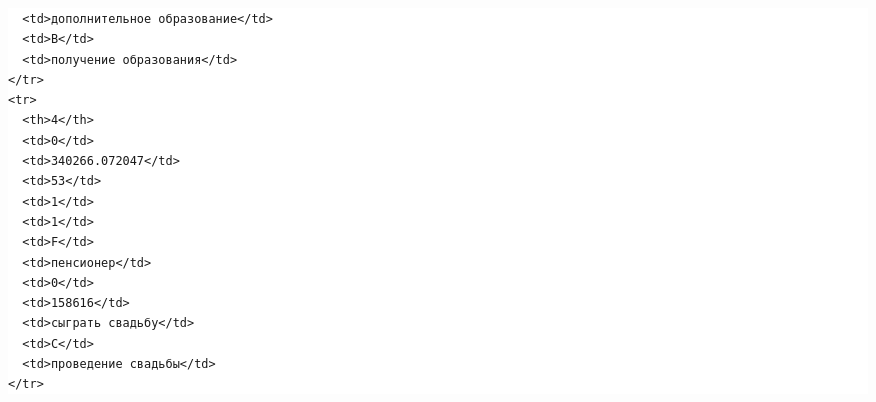       <td>дополнительное образование</td>
      <td>B</td>
      <td>получение образования</td>
    </tr>
    <tr>
      <th>4</th>
      <td>0</td>
      <td>340266.072047</td>
      <td>53</td>
      <td>1</td>
      <td>1</td>
      <td>F</td>
      <td>пенсионер</td>
      <td>0</td>
      <td>158616</td>
      <td>сыграть свадьбу</td>
      <td>C</td>
      <td>проведение свадьбы</td>
    </tr>
  </tbody>
</table>
</div>
      <button class="colab-df-convert" onclick="convertToInteractive('df-2dd7fef8-aa0e-449e-ba09-72c6a39c0d8e')"
              title="Convert this dataframe to an interactive table."
              style="display:none;">

  <svg xmlns="http://www.w3.org/2000/svg" height="24px"viewBox="0 0 24 24"
       width="24px">
    <path d="M0 0h24v24H0V0z" fill="none"/>
    <path d="M18.56 5.44l.94 2.06.94-2.06 2.06-.94-2.06-.94-.94-2.06-.94 2.06-2.06.94zm-11 1L8.5 8.5l.94-2.06 2.06-.94-2.06-.94L8.5 2.5l-.94 2.06-2.06.94zm10 10l.94 2.06.94-2.06 2.06-.94-2.06-.94-.94-2.06-.94 2.06-2.06.94z"/><path d="M17.41 7.96l-1.37-1.37c-.4-.4-.92-.59-1.43-.59-.52 0-1.04.2-1.43.59L10.3 9.45l-7.72 7.72c-.78.78-.78 2.05 0 2.83L4 21.41c.39.39.9.59 1.41.59.51 0 1.02-.2 1.41-.59l7.78-7.78 2.81-2.81c.8-.78.8-2.07 0-2.86zM5.41 20L4 18.59l7.72-7.72 1.47 1.35L5.41 20z"/>
  </svg>
      </button>

  <style>
    .colab-df-container {
      display:flex;
      flex-wrap:wrap;
      gap: 12px;
    }

    .colab-df-convert {
      background-color: #E8F0FE;
      border: none;
      border-radius: 50%;
      cursor: pointer;
      display: none;
      fill: #1967D2;
      height: 32px;
      padding: 0 0 0 0;
      width: 32px;
    }
